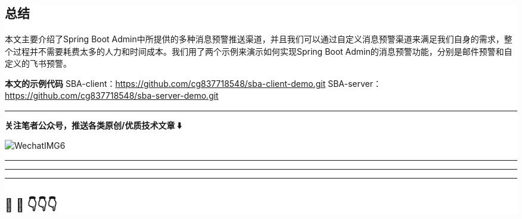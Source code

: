 ## 总结
本文主要介绍了Spring Boot Admin中所提供的多种消息预警推送渠道，并且我们可以通过自定义消息预警渠道来满足我们自身的需求，整个过程并不需要耗费太多的人力和时间成本。我们用了两个示例来演示如何实现Spring Boot Admin的消息预警功能，分别是邮件预警和自定义的飞书预警。

**本文的示例代码**
SBA-client：https://github.com/cg837718548/sba-client-demo.git
SBA-server：https://github.com/cg837718548/sba-server-demo.git

---

**关注笔者公众号，推送各类原创/优质技术文章 ⬇️**

![WechatIMG6](http://dxsn-1300740068.cos.ap-nanjing.myqcloud.com/2021-12-10-152827.jpg)


---
---
---


## 🤔  💭 👇👇👇

<script src="https://utteranc.es/client.js"
        repo="dongxishaonian/issue-posted"
        issue-term="pathname"
        label="🙂🙃😡🥶😬🤣😄"
        theme="github-light"
        crossorigin="anonymous"
        async>
</script>

